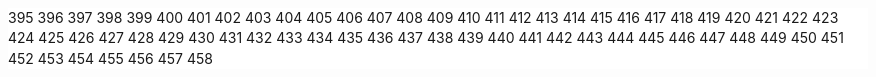<span class="normal">395</span>
<span class="normal">396</span>
<span class="normal">397</span>
<span class="normal">398</span>
<span class="normal">399</span>
<span class="normal">400</span>
<span class="normal">401</span>
<span class="normal">402</span>
<span class="normal">403</span>
<span class="normal">404</span>
<span class="normal">405</span>
<span class="normal">406</span>
<span class="normal">407</span>
<span class="normal">408</span>
<span class="normal">409</span>
<span class="normal">410</span>
<span class="normal">411</span>
<span class="normal">412</span>
<span class="normal">413</span>
<span class="normal">414</span>
<span class="normal">415</span>
<span class="normal">416</span>
<span class="normal">417</span>
<span class="normal">418</span>
<span class="normal">419</span>
<span class="normal">420</span>
<span class="normal">421</span>
<span class="normal">422</span>
<span class="normal">423</span>
<span class="normal">424</span>
<span class="normal">425</span>
<span class="normal">426</span>
<span class="normal">427</span>
<span class="normal">428</span>
<span class="normal">429</span>
<span class="normal">430</span>
<span class="normal">431</span>
<span class="normal">432</span>
<span class="normal">433</span>
<span class="normal">434</span>
<span class="normal">435</span>
<span class="normal">436</span>
<span class="normal">437</span>
<span class="normal">438</span>
<span class="normal">439</span>
<span class="normal">440</span>
<span class="normal">441</span>
<span class="normal">442</span>
<span class="normal">443</span>
<span class="normal">444</span>
<span class="normal">445</span>
<span class="normal">446</span>
<span class="normal">447</span>
<span class="normal">448</span>
<span class="normal">449</span>
<span class="normal">450</span>
<span class="normal">451</span>
<span class="normal">452</span>
<span class="normal">453</span>
<span class="normal">454</span>
<span class="normal">455</span>
<span class="normal">456</span>
<span class="normal">457</span>
<span class="normal">458</span>